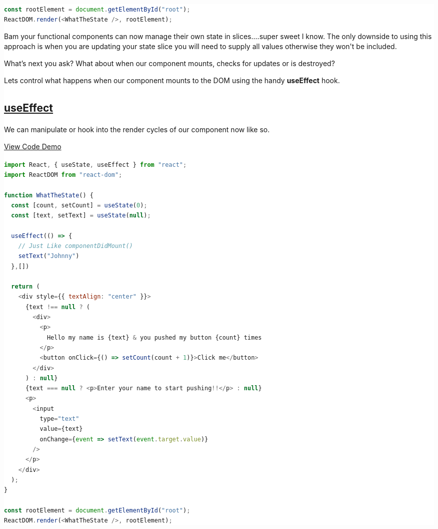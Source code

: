 ```Javascript
const rootElement = document.getElementById("root");
ReactDOM.render(<WhatTheState />, rootElement);

```


Bam your functional components can now manage their own state in slices....super sweet I know. The only downside to using this approach is when you are updating your state slice you will need to supply all values otherwise they won't be included.

What’s next you ask? What about when our component mounts, checks for updates or is destroyed?

Lets control what happens when our component mounts to the DOM using the handy **useEffect** hook.

## [useEffect](https://reactjs.org/docs/hooks-effect.html)

We can manipulate or hook into the render cycles of our component now like so.

[View Code Demo](https://codesandbox.io/embed/new)

```javascript
import React, { useState, useEffect } from "react";
import ReactDOM from "react-dom";

function WhatTheState() {
  const [count, setCount] = useState(0);
  const [text, setText] = useState(null);

  useEffect(() => {
    // Just Like componentDidMount()
    setText("Johnny")
  },[])

  return (
    <div style={{ textAlign: "center" }}>
      {text !== null ? (
        <div>
          <p>
            Hello my name is {text} & you pushed my button {count} times
          </p>
          <button onClick={() => setCount(count + 1)}>Click me</button>
        </div>
      ) : null}
      {text === null ? <p>Enter your name to start pushing!!</p> : null}
      <p>
        <input
          type="text"
          value={text}
          onChange={event => setText(event.target.value)}
        />
      </p>
    </div>
  );
}

const rootElement = document.getElementById("root");
ReactDOM.render(<WhatTheState />, rootElement);

```
